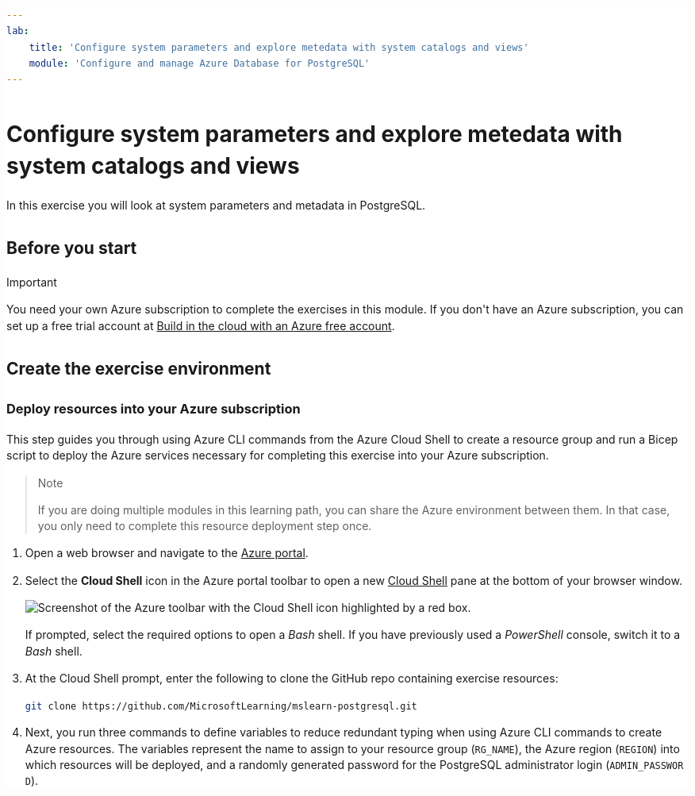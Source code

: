 ```yaml
---
lab:
    title: 'Configure system parameters and explore metedata with system catalogs and views'
    module: 'Configure and manage Azure Database for PostgreSQL'
---
```


# Configure system parameters and explore metedata with system catalogs and views

In this exercise you will look at system parameters and metadata in PostgreSQL.

## Before you start

> [!IMPORTANT]
> You need your own Azure subscription to complete the exercises in this module. If you don't have an Azure subscription, you can set up a free trial account at [Build in the cloud with an Azure free account](https://azure.microsoft.com/free/).

## Create the exercise environment

### Deploy resources into your Azure subscription

This step guides you through using Azure CLI commands from the Azure Cloud Shell to create a resource group and run a Bicep script to deploy the Azure services necessary for completing this exercise into your Azure subscription.

> Note
>
> If you are doing multiple modules in this learning path, you can share the Azure environment between them. In that case, you only need to complete this resource deployment step once.

1. Open a web browser and navigate to the [Azure portal](https://portal.azure.com/).

2. Select the **Cloud Shell** icon in the Azure portal toolbar to open a new [Cloud Shell](https://learn.microsoft.com/azure/cloud-shell/overview) pane at the bottom of your browser window.

    ![Screenshot of the Azure toolbar with the Cloud Shell icon highlighted by a red box.](media/07-portal-toolbar-cloud-shell.png)

    If prompted, select the required options to open a *Bash* shell. If you have previously used a *PowerShell* console, switch it to a *Bash* shell.

3. At the Cloud Shell prompt, enter the following to clone the GitHub repo containing exercise resources:

    ```bash
    git clone https://github.com/MicrosoftLearning/mslearn-postgresql.git
    ```

4. Next, you run three commands to define variables to reduce redundant typing when using Azure CLI commands to create Azure resources. The variables represent the name to assign to your resource group (`RG_NAME`), the Azure region (`REGION`) into which resources will be deployed, and a randomly generated password for the PostgreSQL administrator login (`ADMIN_PASSWORD`).
